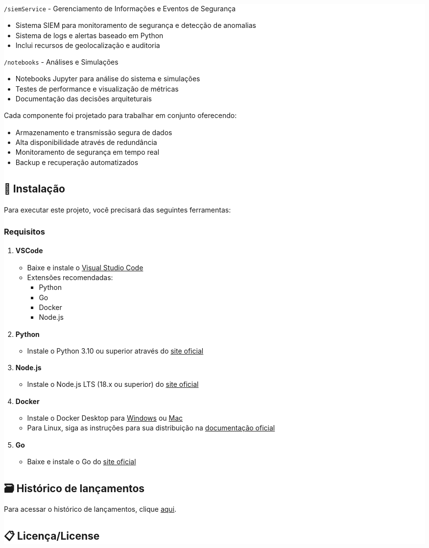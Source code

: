 `/siemService` - Gerenciamento de Informações e Eventos de Segurança
- Sistema SIEM para monitoramento de segurança e detecção de anomalias
- Sistema de logs e alertas baseado em Python
- Inclui recursos de geolocalização e auditoria

`/notebooks` - Análises e Simulações
- Notebooks Jupyter para análise do sistema e simulações
- Testes de performance e visualização de métricas
- Documentação das decisões arquiteturais

Cada componente foi projetado para trabalhar em conjunto oferecendo:
- Armazenamento e transmissão segura de dados
- Alta disponibilidade através de redundância
- Monitoramento de segurança em tempo real
- Backup e recuperação automatizados

## 🔧 Instalação

Para executar este projeto, você precisará das seguintes ferramentas:

### Requisitos

1. **VSCode**
   - Baixe e instale o [Visual Studio Code](https://code.visualstudio.com/)
   - Extensões recomendadas:
     - Python
     - Go
     - Docker
     - Node.js

2. **Python**
   - Instale o Python 3.10 ou superior através do [site oficial](https://www.python.org/downloads/)


3. **Node.js**
   - Instale o Node.js LTS (18.x ou superior) do [site oficial](https://nodejs.org/)


4. **Docker**
   - Instale o Docker Desktop para [Windows](https://docs.docker.com/desktop/install/windows/) ou [Mac](https://docs.docker.com/desktop/install/mac/)
   - Para Linux, siga as instruções para sua distribuição na [documentação oficial](https://docs.docker.com/engine/install/)


5. **Go**
   - Baixe e instale o Go do [site oficial](https://go.dev/dl/)


## 🗃 Histórico de lançamentos

Para acessar o histórico de lançamentos, clique [aqui](https://github.com/Inteli-College/2024-2B-T09-ES08-G01/releases).


## 📋 Licença/License
